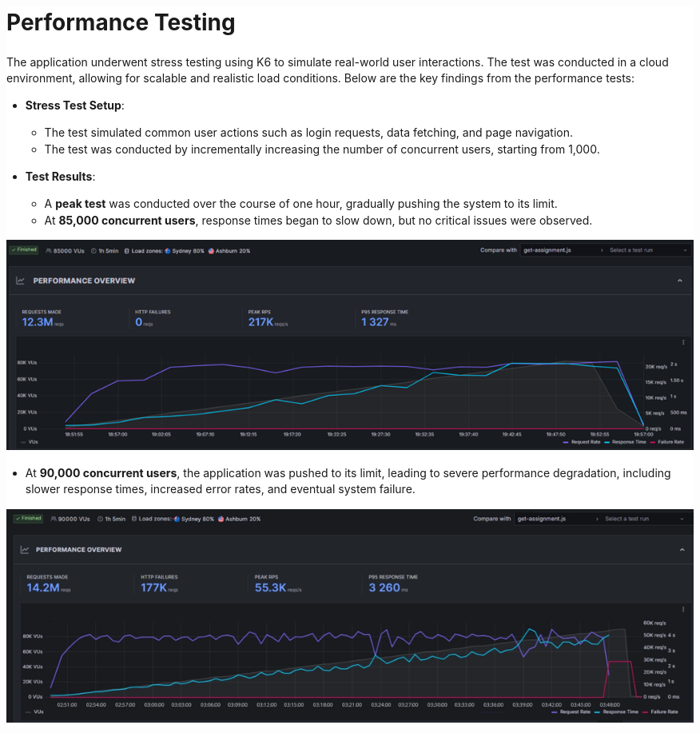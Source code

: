 ## 

# Performance Testing

The application underwent stress testing using K6 to simulate real-world user interactions. The test was conducted in a cloud environment, allowing for scalable and realistic load conditions. Below are the key findings from the performance tests:

- **Stress Test Setup**:

  - The test simulated common user actions such as login requests, data fetching, and page navigation.
  - The test was conducted by incrementally increasing the number of concurrent users, starting from 1,000.

- **Test Results**:

  - A **peak test** was conducted over the course of one hour, gradually pushing the system to its limit.
  - At **85,000 concurrent users**, response times began to slow down, but no critical issues were observed.

![peak.png](images/peak.webp)

- At **90,000 concurrent users**, the application was pushed to its limit, leading to severe performance degradation, including slower response times, increased error rates, and eventual system failure.

![fail.png](images/fail.png)
